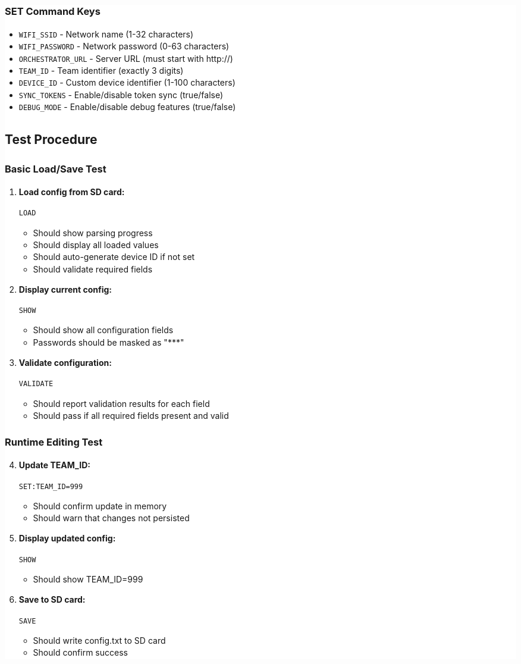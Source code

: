### SET Command Keys

- `WIFI_SSID` - Network name (1-32 characters)
- `WIFI_PASSWORD` - Network password (0-63 characters)
- `ORCHESTRATOR_URL` - Server URL (must start with http://)
- `TEAM_ID` - Team identifier (exactly 3 digits)
- `DEVICE_ID` - Custom device identifier (1-100 characters)
- `SYNC_TOKENS` - Enable/disable token sync (true/false)
- `DEBUG_MODE` - Enable/disable debug features (true/false)

## Test Procedure

### Basic Load/Save Test

1. **Load config from SD card:**
   ```
   LOAD
   ```
   - Should show parsing progress
   - Should display all loaded values
   - Should auto-generate device ID if not set
   - Should validate required fields

2. **Display current config:**
   ```
   SHOW
   ```
   - Should show all configuration fields
   - Passwords should be masked as "***"

3. **Validate configuration:**
   ```
   VALIDATE
   ```
   - Should report validation results for each field
   - Should pass if all required fields present and valid

### Runtime Editing Test

4. **Update TEAM_ID:**
   ```
   SET:TEAM_ID=999
   ```
   - Should confirm update in memory
   - Should warn that changes not persisted

5. **Display updated config:**
   ```
   SHOW
   ```
   - Should show TEAM_ID=999

6. **Save to SD card:**
   ```
   SAVE
   ```
   - Should write config.txt to SD card
   - Should confirm success

